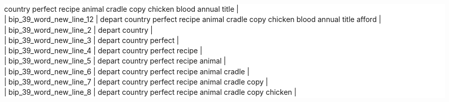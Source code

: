 country
perfect
recipe
animal
cradle
copy
chicken
blood
annual
title |  
| bip_39_word_new_line_12 | depart
country
perfect
recipe
animal
cradle
copy
chicken
blood
annual
title
afford |  
| bip_39_word_new_line_2 | depart
country |  
| bip_39_word_new_line_3 | depart
country
perfect |  
| bip_39_word_new_line_4 | depart
country
perfect
recipe |  
| bip_39_word_new_line_5 | depart
country
perfect
recipe
animal |  
| bip_39_word_new_line_6 | depart
country
perfect
recipe
animal
cradle |  
| bip_39_word_new_line_7 | depart
country
perfect
recipe
animal
cradle
copy |  
| bip_39_word_new_line_8 | depart
country
perfect
recipe
animal
cradle
copy
chicken |  